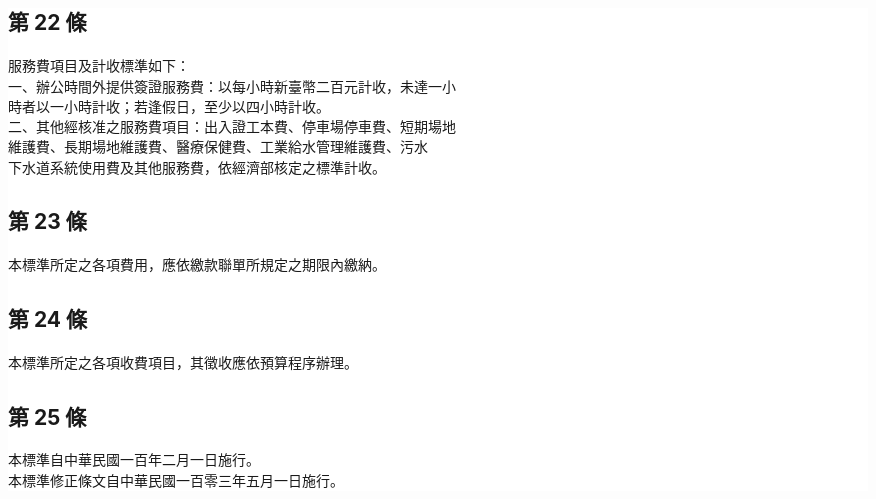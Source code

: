第 22 條
--------
服務費項目及計收標準如下：  
一、辦公時間外提供簽證服務費：以每小時新臺幣二百元計收，未達一小  
    時者以一小時計收；若逢假日，至少以四小時計收。  
二、其他經核准之服務費項目：出入證工本費、停車場停車費、短期場地  
    維護費、長期場地維護費、醫療保健費、工業給水管理維護費、污水  
    下水道系統使用費及其他服務費，依經濟部核定之標準計收。

第 23 條
--------
本標準所定之各項費用，應依繳款聯單所規定之期限內繳納。

第 24 條
--------
本標準所定之各項收費項目，其徵收應依預算程序辦理。

第 25 條
--------
本標準自中華民國一百年二月一日施行。  
本標準修正條文自中華民國一百零三年五月一日施行。

